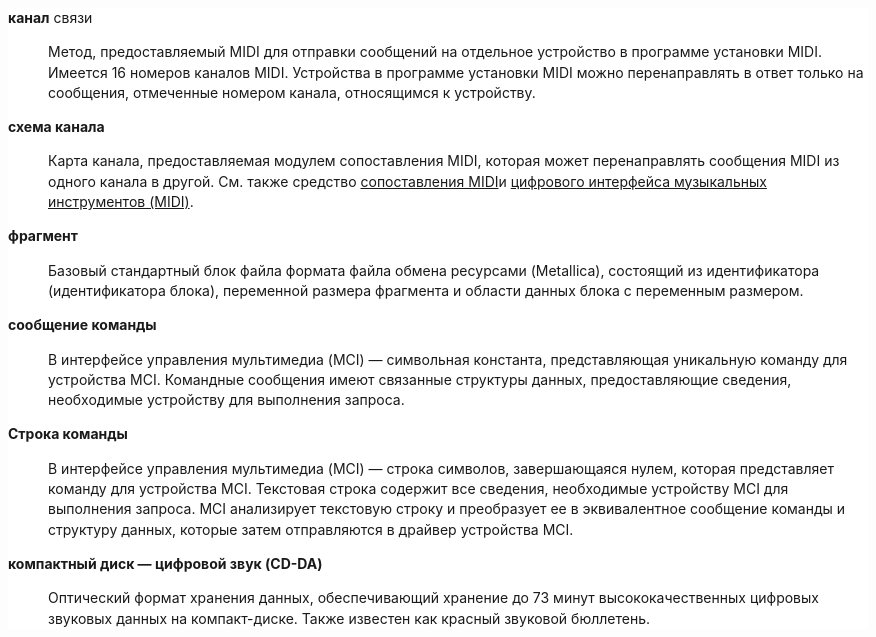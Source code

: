 </dd> <dt>

<span id="_win32_channel_gloss"></span><span id="_WIN32_CHANNEL_GLOSS"></span>**канал** связи
</dt> <dd>

Метод, предоставляемый MIDI для отправки сообщений на отдельное устройство в программе установки MIDI. Имеется 16 номеров каналов MIDI. Устройства в программе установки MIDI можно перенаправлять в ответ только на сообщения, отмеченные номером канала, относящимся к устройству.

</dd> <dt>

<span id="_win32_channel_map_gloss"></span><span id="_WIN32_CHANNEL_MAP_GLOSS"></span>**схема канала**
</dt> <dd>

Карта канала, предоставляемая модулем сопоставления MIDI, которая может перенаправлять сообщения MIDI из одного канала в другой. См. также средство [сопоставления MIDI](/windows)и [цифрового интерфейса музыкальных инструментов (MIDI)](/windows).

</dd> <dt>

<span id="_win32_chunk_gloss"></span><span id="_WIN32_CHUNK_GLOSS"></span>**фрагмент**
</dt> <dd>

Базовый стандартный блок файла формата файла обмена ресурсами (Metallica), состоящий из идентификатора (идентификатора блока), переменной размера фрагмента и области данных блока с переменным размером.

</dd> <dt>

<span id="_win32_command_message_gloss"></span><span id="_WIN32_COMMAND_MESSAGE_GLOSS"></span>**сообщение команды**
</dt> <dd>

В интерфейсе управления мультимедиа (MCI) — символьная константа, представляющая уникальную команду для устройства MCI. Командные сообщения имеют связанные структуры данных, предоставляющие сведения, необходимые устройству для выполнения запроса.

</dd> <dt>

<span id="_win32_command_string_gloss"></span><span id="_WIN32_COMMAND_STRING_GLOSS"></span>**Строка команды**
</dt> <dd>

В интерфейсе управления мультимедиа (MCI) — строка символов, завершающаяся нулем, которая представляет команду для устройства MCI. Текстовая строка содержит все сведения, необходимые устройству MCI для выполнения запроса. MCI анализирует текстовую строку и преобразует ее в эквивалентное сообщение команды и структуру данных, которые затем отправляются в драйвер устройства MCI.

</dd> <dt>

<span id="_win32_compact_disc_digital_audio_cd_da_gloss"></span><span id="_WIN32_COMPACT_DISC_DIGITAL_AUDIO_CD_DA_GLOSS"></span>**компактный диск — цифровой звук (CD-DA)**
</dt> <dd>

Оптический формат хранения данных, обеспечивающий хранение до 73 минут высококачественных цифровых звуковых данных на компакт-диске. Также известен как красный звуковой бюллетень.

</dd> <dt>
